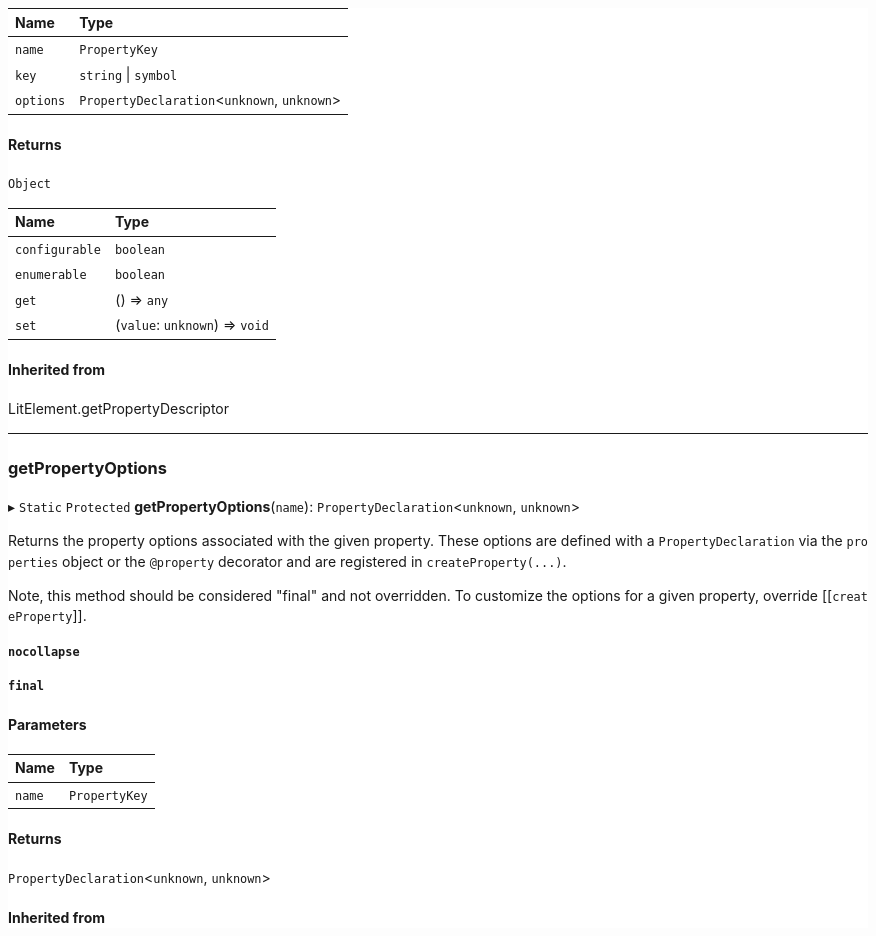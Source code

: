 | Name      | Type                                         |
| :-------- | :------------------------------------------- |
| `name`    | `PropertyKey`                                |
| `key`     | `string` \| `symbol`                         |
| `options` | `PropertyDeclaration`<`unknown`, `unknown`\> |

#### Returns

`Object`

| Name           | Type                           |
| :------------- | :----------------------------- |
| `configurable` | `boolean`                      |
| `enumerable`   | `boolean`                      |
| `get`          | () => `any`                    |
| `set`          | (`value`: `unknown`) => `void` |

#### Inherited from

LitElement.getPropertyDescriptor

---

### getPropertyOptions

▸ `Static` `Protected` **getPropertyOptions**(`name`): `PropertyDeclaration`<`unknown`, `unknown`\>

Returns the property options associated with the given property.
These options are defined with a `PropertyDeclaration` via the `properties`
object or the `@property` decorator and are registered in
`createProperty(...)`.

Note, this method should be considered "final" and not overridden. To
customize the options for a given property, override [[`createProperty`]].

**`nocollapse`**

**`final`**

#### Parameters

| Name   | Type          |
| :----- | :------------ |
| `name` | `PropertyKey` |

#### Returns

`PropertyDeclaration`<`unknown`, `unknown`\>

#### Inherited from
